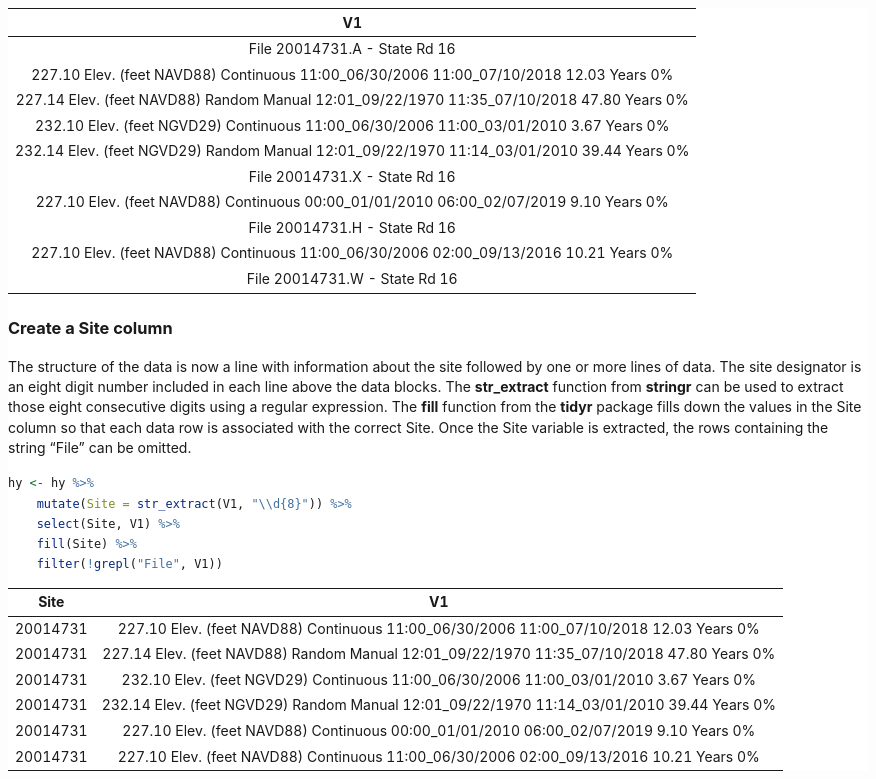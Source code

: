 |                                             V1                                              |
| :-----------------------------------------------------------------------------------------: |
|                                File 20014731.A - State Rd 16                                |
|  227.10 Elev. (feet NAVD88) Continuous 11:00\_06/30/2006 11:00\_07/10/2018 12.03 Years 0%   |
| 227.14 Elev. (feet NAVD88) Random Manual 12:01\_09/22/1970 11:35\_07/10/2018 47.80 Years 0% |
|   232.10 Elev. (feet NGVD29) Continuous 11:00\_06/30/2006 11:00\_03/01/2010 3.67 Years 0%   |
| 232.14 Elev. (feet NGVD29) Random Manual 12:01\_09/22/1970 11:14\_03/01/2010 39.44 Years 0% |
|                                File 20014731.X - State Rd 16                                |
|   227.10 Elev. (feet NAVD88) Continuous 00:00\_01/01/2010 06:00\_02/07/2019 9.10 Years 0%   |
|                                File 20014731.H - State Rd 16                                |
|  227.10 Elev. (feet NAVD88) Continuous 11:00\_06/30/2006 02:00\_09/13/2016 10.21 Years 0%   |
|                                File 20014731.W - State Rd 16                                |

### Create a Site column

The structure of the data is now a line with information about the site
followed by one or more lines of data. The site designator is an eight
digit number included in each line above the data blocks. The
**str\_extract** function from **stringr** can be used to extract those
eight consecutive digits using a regular expression. The **fill**
function from the **tidyr** package fills down the values in the Site
column so that each data row is associated with the correct Site. Once
the Site variable is extracted, the rows containing the string “File”
can be omitted.

``` r
hy <- hy %>% 
    mutate(Site = str_extract(V1, "\\d{8}")) %>% 
    select(Site, V1) %>% 
    fill(Site) %>% 
    filter(!grepl("File", V1))
```

|   Site   |                                             V1                                              |
| :------: | :-----------------------------------------------------------------------------------------: |
| 20014731 |  227.10 Elev. (feet NAVD88) Continuous 11:00\_06/30/2006 11:00\_07/10/2018 12.03 Years 0%   |
| 20014731 | 227.14 Elev. (feet NAVD88) Random Manual 12:01\_09/22/1970 11:35\_07/10/2018 47.80 Years 0% |
| 20014731 |   232.10 Elev. (feet NGVD29) Continuous 11:00\_06/30/2006 11:00\_03/01/2010 3.67 Years 0%   |
| 20014731 | 232.14 Elev. (feet NGVD29) Random Manual 12:01\_09/22/1970 11:14\_03/01/2010 39.44 Years 0% |
| 20014731 |   227.10 Elev. (feet NAVD88) Continuous 00:00\_01/01/2010 06:00\_02/07/2019 9.10 Years 0%   |
| 20014731 |  227.10 Elev. (feet NAVD88) Continuous 11:00\_06/30/2006 02:00\_09/13/2016 10.21 Years 0%   |
